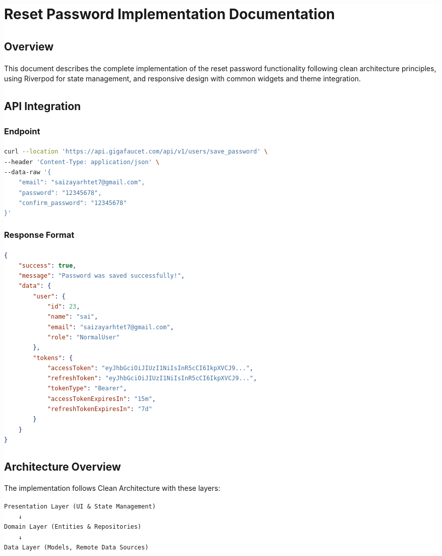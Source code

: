 # Reset Password Implementation Documentation

## Overview
This document describes the complete implementation of the reset password functionality following clean architecture principles, using Riverpod for state management, and responsive design with common widgets and theme integration.

## API Integration

### Endpoint
```bash
curl --location 'https://api.gigafaucet.com/api/v1/users/save_password' \
--header 'Content-Type: application/json' \
--data-raw '{
    "email": "saizayarhtet7@gmail.com",
    "password": "12345678",
    "confirm_password": "12345678"
}'
```

### Response Format
```json
{
    "success": true,
    "message": "Password was saved successfully!",
    "data": {
        "user": {
            "id": 23,
            "name": "sai",
            "email": "saizayarhtet7@gmail.com",
            "role": "NormalUser"
        },
        "tokens": {
            "accessToken": "eyJhbGciOiJIUzI1NiIsInR5cCI6IkpXVCJ9...",
            "refreshToken": "eyJhbGciOiJIUzI1NiIsInR5cCI6IkpXVCJ9...",
            "tokenType": "Bearer",
            "accessTokenExpiresIn": "15m",
            "refreshTokenExpiresIn": "7d"
        }
    }
}
```

## Architecture Overview

The implementation follows Clean Architecture with these layers:

```
Presentation Layer (UI & State Management)
    ↓
Domain Layer (Entities & Repositories)
    ↓
Data Layer (Models, Remote Data Sources)
```
